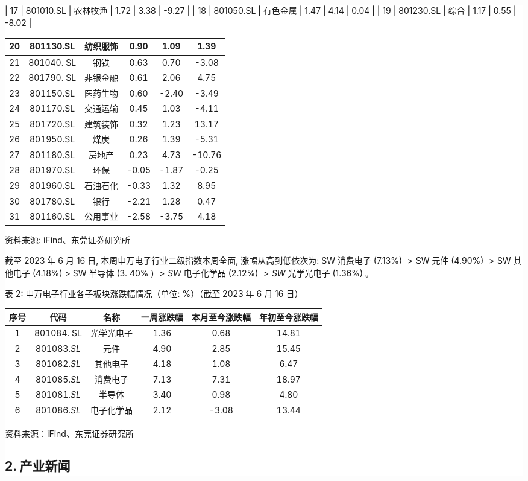 | 17 | $801010 . \mathrm{SL}$ | 农林牧渔 | 1.72 | 3.38 | -9.27 |
| 18 | $801050 . \mathrm{SL}$ | 有色金属 | 1.47 | 4.14 | 0.04 |
| 19 | $801230 . \mathrm{SL}$ | 综合 | 1.17 | 0.55 | -8.02 |


| 20 | $801130 . \mathrm{SL}$ | 纺织服饰 | 0.90 | 1.09 | 1.39 |
| :---: | :---: | :---: | :---: | :---: | :---: |
| 21 | 801040. SL | 钢铁 | 0.63 | 0.70 | -3.08 |
| 22 | 801790. SL | 非银金融 | 0.61 | 2.06 | 4.75 |
| 23 | $801150 . \mathrm{SL}$ | 医药生物 | 0.60 | -2.40 | -3.49 |
| 24 | $801170 . \mathrm{SL}$ | 交通运输 | 0.45 | 1.03 | -4.11 |
| 25 | $801720 . \mathrm{SL}$ | 建筑装饰 | 0.32 | 1.23 | 13.17 |
| 26 | $801950 . \mathrm{SL}$ | 煤炭 | 0.26 | 1.39 | -5.31 |
| 27 | $801180 . \mathrm{SL}$ | 房地产 | 0.23 | 4.73 | -10.76 |
| 28 | $801970 . \mathrm{SL}$ | 环保 | -0.05 | -1.87 | -0.25 |
| 29 | $801960 . \mathrm{SL}$ | 石油石化 | -0.33 | 1.32 | 8.95 |
| 30 | $801780 . \mathrm{SL}$ | 银行 | -2.21 | 1.28 | 0.47 |
| 31 | $801160 . \mathrm{SL}$ | 公用事业 | -2.58 | -3.75 | 4.18 |

资料来源: iFind、东莞证券研究所

截至 2023 年 6 月 16 日, 本周申万电子行业二级指数本周全面, 涨幅从高到低依次为: $\mathrm{SW}$ 消费电子 (7.13\%) $>\mathrm{SW}$ 元件 (4.90\%) $>\mathrm{SW}$ 其他电子 (4.18\%) > $\mathrm{SW}$ 半导体 (3. $40 \%$ ) $>S W$ 电子化学品 (2.12\%) $>S W$ 光学光电子 $(1.36 \%)$ 。

表 2: 申万电子行业各子板块涨跌幅情况（单位: \%）（截至 2023 年 6 月 16 日）

| 序号 | 代码 | 名称 | 一周涨跌幅 | 本月至今涨跌幅 | 年初至今涨跌幅 |
| :---: | :---: | :---: | :---: | :---: | :---: |
| 1 | 801084. SL | 光学光电子 | 1.36 | 0.68 | 14.81 |
| 2 | $801083 . S L$ | 元件 | 4.90 | 2.85 | 15.45 |
| 3 | $801082 . S L$ | 其他电子 | 4.18 | 1.08 | 6.47 |
| 4 | $801085 . S L$ | 消费电子 | 7.13 | 7.31 | 18.97 |
| 5 | $801081 . S L$ | 半导体 | 3.40 | 0.98 | 4.80 |
| 6 | $801086 . S L$ | 电子化学品 | 2.12 | -3.08 | 13.44 |

资料来源：iFind、东莞证券研究所

## 2. 产业新闻

